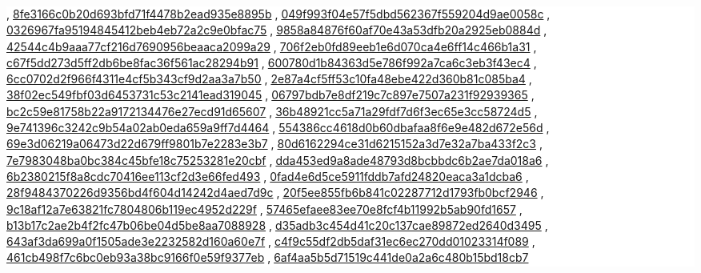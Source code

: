 , [8fe3166c0b20d693bfd71f4478b2ead935e8895b](https://github.com/apache/derby/commit/8fe3166c0b20d693bfd71f4478b2ead935e8895b)
, [049f993f04e57f5dbd562367f559204d9ae0058c](https://github.com/apache/derby/commit/049f993f04e57f5dbd562367f559204d9ae0058c)
, [0326967fa95194845412beb4eb72a2c9e0bfac75](https://github.com/apache/derby/commit/0326967fa95194845412beb4eb72a2c9e0bfac75)
, [9858a84876f60af70e43a53dfb20a2925eb0884d](https://github.com/apache/derby/commit/9858a84876f60af70e43a53dfb20a2925eb0884d)
, [42544c4b9aaa77cf216d7690956beaaca2099a29](https://github.com/apache/derby/commit/42544c4b9aaa77cf216d7690956beaaca2099a29)
, [706f2eb0fd89eeb1e6d070ca4e6ff14c466b1a31](https://github.com/apache/derby/commit/706f2eb0fd89eeb1e6d070ca4e6ff14c466b1a31)
, [c67f5dd273d5ff2db6be8fac36f561ac28294b91](https://github.com/apache/derby/commit/c67f5dd273d5ff2db6be8fac36f561ac28294b91)
, [600780d1b84363d5e786f992a7ca6c3eb3f43ec4](https://github.com/apache/derby/commit/600780d1b84363d5e786f992a7ca6c3eb3f43ec4)
, [6cc0702d2f966f4311e4cf5b343cf9d2aa3a7b50](https://github.com/apache/derby/commit/6cc0702d2f966f4311e4cf5b343cf9d2aa3a7b50)
, [2e87a4cf5ff53c10fa48ebe422d360b81c085ba4](https://github.com/apache/derby/commit/2e87a4cf5ff53c10fa48ebe422d360b81c085ba4)
, [38f02ec549fbf03d6453731c53c2141ead319045](https://github.com/apache/derby/commit/38f02ec549fbf03d6453731c53c2141ead319045)
, [06797bdb7e8df219c7c897e7507a231f92939365](https://github.com/apache/derby/commit/06797bdb7e8df219c7c897e7507a231f92939365)
, [bc2c59e81758b22a9172134476e27ecd91d65607](https://github.com/apache/derby/commit/bc2c59e81758b22a9172134476e27ecd91d65607)
, [36b48921cc5a71a29fdf7d6f3ec65e3cc58724d5](https://github.com/apache/derby/commit/36b48921cc5a71a29fdf7d6f3ec65e3cc58724d5)
, [9e741396c3242c9b54a02ab0eda659a9ff7d4464](https://github.com/apache/derby/commit/9e741396c3242c9b54a02ab0eda659a9ff7d4464)
, [554386cc4618d0b60dbafaa8f6e9e482d672e56d](https://github.com/apache/derby/commit/554386cc4618d0b60dbafaa8f6e9e482d672e56d)
, [69e3d06219a06473d22d679ff9801b7e2283e3b7](https://github.com/apache/derby/commit/69e3d06219a06473d22d679ff9801b7e2283e3b7)
, [80d6162294ce31d6215152a3d7e32a7ba433f2c3](https://github.com/apache/derby/commit/80d6162294ce31d6215152a3d7e32a7ba433f2c3)
, [7e7983048ba0bc384c45bfe18c75253281e20cbf](https://github.com/apache/derby/commit/7e7983048ba0bc384c45bfe18c75253281e20cbf)
, [dda453ed9a8ade48793d8bcbbdc6b2ae7da018a6](https://github.com/apache/derby/commit/dda453ed9a8ade48793d8bcbbdc6b2ae7da018a6)
, [6b2380215f8a8cdc70416ee113cf2d3e66fed493](https://github.com/apache/derby/commit/6b2380215f8a8cdc70416ee113cf2d3e66fed493)
, [0fad4e6d5ce5911fddb7afd24820eaca3a1dcba6](https://github.com/apache/derby/commit/0fad4e6d5ce5911fddb7afd24820eaca3a1dcba6)
, [28f9484370226d9356bd4f604d14242d4aed7d9c](https://github.com/apache/derby/commit/28f9484370226d9356bd4f604d14242d4aed7d9c)
, [20f5ee855fb6b841c02287712d1793fb0bcf2946](https://github.com/apache/derby/commit/20f5ee855fb6b841c02287712d1793fb0bcf2946)
, [9c18af12a7e63821fc7804806b119ec4952d229f](https://github.com/apache/derby/commit/9c18af12a7e63821fc7804806b119ec4952d229f)
, [57465efaee83ee70e8fcf4b11992b5ab90fd1657](https://github.com/apache/derby/commit/57465efaee83ee70e8fcf4b11992b5ab90fd1657)
, [b13b17c2ae2b4f2fc47b06be04d5be8aa7088928](https://github.com/apache/derby/commit/b13b17c2ae2b4f2fc47b06be04d5be8aa7088928)
, [d35adb3c454d41c20c137cae89872ed2640d3495](https://github.com/apache/derby/commit/d35adb3c454d41c20c137cae89872ed2640d3495)
, [643af3da699a0f1505ade3e2232582d160a60e7f](https://github.com/apache/derby/commit/643af3da699a0f1505ade3e2232582d160a60e7f)
, [c4f9c55df2db5daf31ec6ec270dd01023314f089](https://github.com/apache/derby/commit/c4f9c55df2db5daf31ec6ec270dd01023314f089)
, [461cb498f7c6bc0eb93a38bc9166f0e59f9377eb](https://github.com/apache/derby/commit/461cb498f7c6bc0eb93a38bc9166f0e59f9377eb)
, [6af4aa5b5d71519c441de0a2a6c480b15bd18cb7](https://github.com/apache/derby/commit/6af4aa5b5d71519c441de0a2a6c480b15bd18cb7)